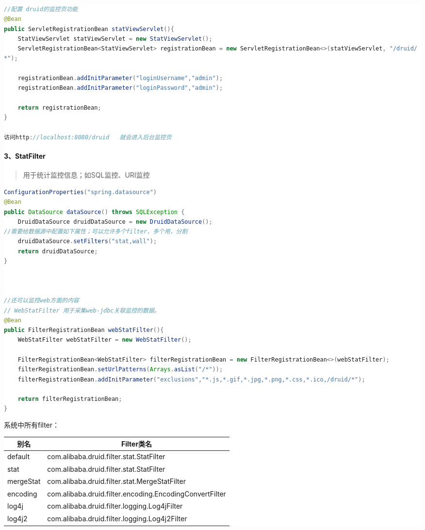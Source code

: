 ```java
//配置 druid的监控页功能
@Bean
public ServletRegistrationBean statViewServlet(){
    StatViewServlet statViewServlet = new StatViewServlet();
    ServletRegistrationBean<StatViewServlet> registrationBean = new ServletRegistrationBean<>(statViewServlet, "/druid/*");

    registrationBean.addInitParameter("loginUsername","admin");
    registrationBean.addInitParameter("loginPassword","admin");

    return registrationBean;
}

访问http://localhost:8080/druid	就会进入后台监控页
```



#### 3、StatFilter

> 用于统计监控信息；如SQL监控、URI监控

```java
ConfigurationProperties("spring.datasource")
@Bean
public DataSource dataSource() throws SQLException {
    DruidDataSource druidDataSource = new DruidDataSource();
//需要给数据源中配置如下属性；可以允许多个filter，多个用，分割
    druidDataSource.setFilters("stat,wall");
    return druidDataSource;
}



//还可以监控web方面的内容
// WebStatFilter 用于采集web-jdbc关联监控的数据。
@Bean
public FilterRegistrationBean webStatFilter(){
    WebStatFilter webStatFilter = new WebStatFilter();

    FilterRegistrationBean<WebStatFilter> filterRegistrationBean = new FilterRegistrationBean<>(webStatFilter);
    filterRegistrationBean.setUrlPatterns(Arrays.asList("/*"));
    filterRegistrationBean.addInitParameter("exclusions","*.js,*.gif,*.jpg,*.png,*.css,*.ico,/druid/*");

    return filterRegistrationBean;
}

```

系统中所有filter：

| 别名          | Filter类名                                              |
| ------------- | ------------------------------------------------------- |
| default       | com.alibaba.druid.filter.stat.StatFilter                |
| stat          | com.alibaba.druid.filter.stat.StatFilter                |
| mergeStat     | com.alibaba.druid.filter.stat.MergeStatFilter           |
| encoding      | com.alibaba.druid.filter.encoding.EncodingConvertFilter |
| log4j         | com.alibaba.druid.filter.logging.Log4jFilter            |
| log4j2        | com.alibaba.druid.filter.logging.Log4j2Filter           |